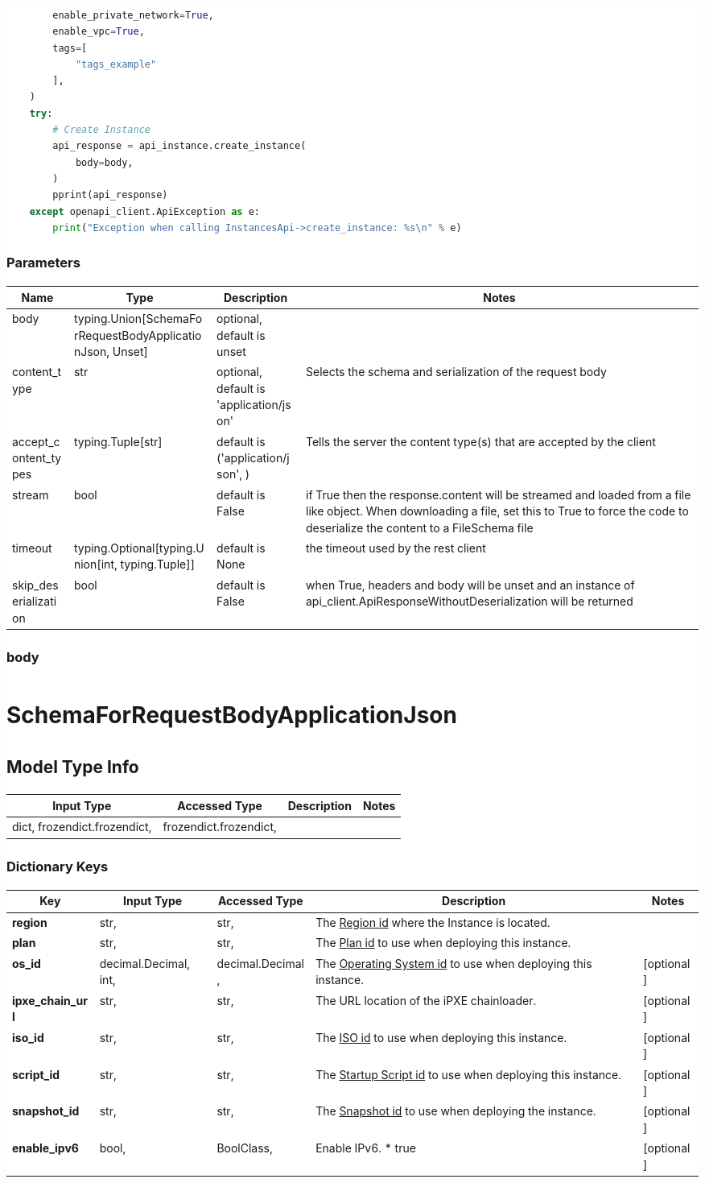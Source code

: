 ```python
        enable_private_network=True,
        enable_vpc=True,
        tags=[
            "tags_example"
        ],
    )
    try:
        # Create Instance
        api_response = api_instance.create_instance(
            body=body,
        )
        pprint(api_response)
    except openapi_client.ApiException as e:
        print("Exception when calling InstancesApi->create_instance: %s\n" % e)
```
### Parameters

Name | Type | Description  | Notes
------------- | ------------- | ------------- | -------------
body | typing.Union[SchemaForRequestBodyApplicationJson, Unset] | optional, default is unset |
content_type | str | optional, default is 'application/json' | Selects the schema and serialization of the request body
accept_content_types | typing.Tuple[str] | default is ('application/json', ) | Tells the server the content type(s) that are accepted by the client
stream | bool | default is False | if True then the response.content will be streamed and loaded from a file like object. When downloading a file, set this to True to force the code to deserialize the content to a FileSchema file
timeout | typing.Optional[typing.Union[int, typing.Tuple]] | default is None | the timeout used by the rest client
skip_deserialization | bool | default is False | when True, headers and body will be unset and an instance of api_client.ApiResponseWithoutDeserialization will be returned

### body

# SchemaForRequestBodyApplicationJson

## Model Type Info
Input Type | Accessed Type | Description | Notes
------------ | ------------- | ------------- | -------------
dict, frozendict.frozendict,  | frozendict.frozendict,  |  | 

### Dictionary Keys
Key | Input Type | Accessed Type | Description | Notes
------------ | ------------- | ------------- | ------------- | -------------
**region** | str,  | str,  | The [Region id](#operation/list-regions) where the Instance is located. | 
**plan** | str,  | str,  | The [Plan id](#operation/list-plans) to use when deploying this instance. | 
**os_id** | decimal.Decimal, int,  | decimal.Decimal,  | The [Operating System id](#operation/list-os) to use when deploying this instance. | [optional] 
**ipxe_chain_url** | str,  | str,  | The URL location of the iPXE chainloader. | [optional] 
**iso_id** | str,  | str,  | The [ISO id](#operation/list-isos) to use when deploying this instance. | [optional] 
**script_id** | str,  | str,  | The [Startup Script id](#operation/list-startup-scripts) to use when deploying this instance. | [optional] 
**snapshot_id** | str,  | str,  | The [Snapshot id](#operation/list-snapshots) to use when deploying the instance. | [optional] 
**enable_ipv6** | bool,  | BoolClass,  | Enable IPv6.  * true | [optional] 